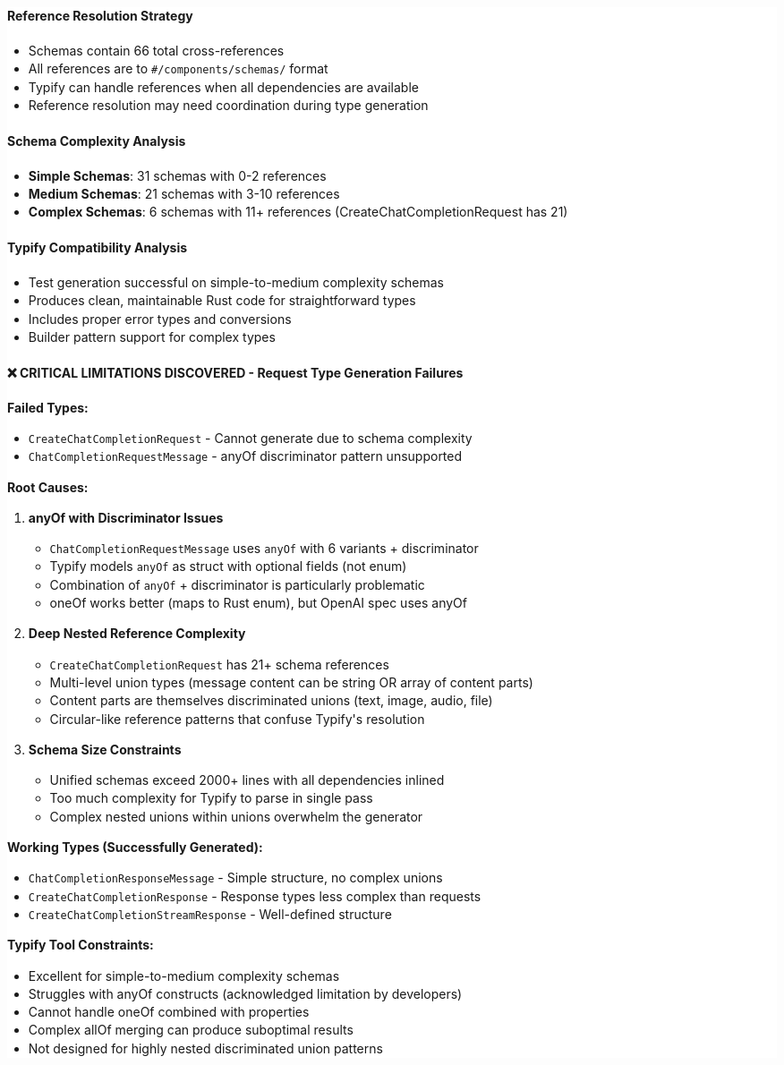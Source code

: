 #### Reference Resolution Strategy
- Schemas contain 66 total cross-references
- All references are to `#/components/schemas/` format
- Typify can handle references when all dependencies are available
- Reference resolution may need coordination during type generation

#### Schema Complexity Analysis
- **Simple Schemas**: 31 schemas with 0-2 references
- **Medium Schemas**: 21 schemas with 3-10 references
- **Complex Schemas**: 6 schemas with 11+ references (CreateChatCompletionRequest has 21)

#### Typify Compatibility Analysis
- Test generation successful on simple-to-medium complexity schemas
- Produces clean, maintainable Rust code for straightforward types
- Includes proper error types and conversions
- Builder pattern support for complex types

#### ❌ CRITICAL LIMITATIONS DISCOVERED - Request Type Generation Failures

**Failed Types:**
- `CreateChatCompletionRequest` - Cannot generate due to schema complexity
- `ChatCompletionRequestMessage` - anyOf discriminator pattern unsupported

**Root Causes:**
1. **anyOf with Discriminator Issues**
   - `ChatCompletionRequestMessage` uses `anyOf` with 6 variants + discriminator
   - Typify models `anyOf` as struct with optional fields (not enum)
   - Combination of `anyOf` + discriminator is particularly problematic
   - oneOf works better (maps to Rust enum), but OpenAI spec uses anyOf

2. **Deep Nested Reference Complexity**
   - `CreateChatCompletionRequest` has 21+ schema references
   - Multi-level union types (message content can be string OR array of content parts)
   - Content parts are themselves discriminated unions (text, image, audio, file)
   - Circular-like reference patterns that confuse Typify's resolution

3. **Schema Size Constraints**
   - Unified schemas exceed 2000+ lines with all dependencies inlined
   - Too much complexity for Typify to parse in single pass
   - Complex nested unions within unions overwhelm the generator

**Working Types (Successfully Generated):**
- `ChatCompletionResponseMessage` - Simple structure, no complex unions
- `CreateChatCompletionResponse` - Response types less complex than requests
- `CreateChatCompletionStreamResponse` - Well-defined structure

**Typify Tool Constraints:**
- Excellent for simple-to-medium complexity schemas
- Struggles with anyOf constructs (acknowledged limitation by developers)
- Cannot handle oneOf combined with properties
- Complex allOf merging can produce suboptimal results
- Not designed for highly nested discriminated union patterns
